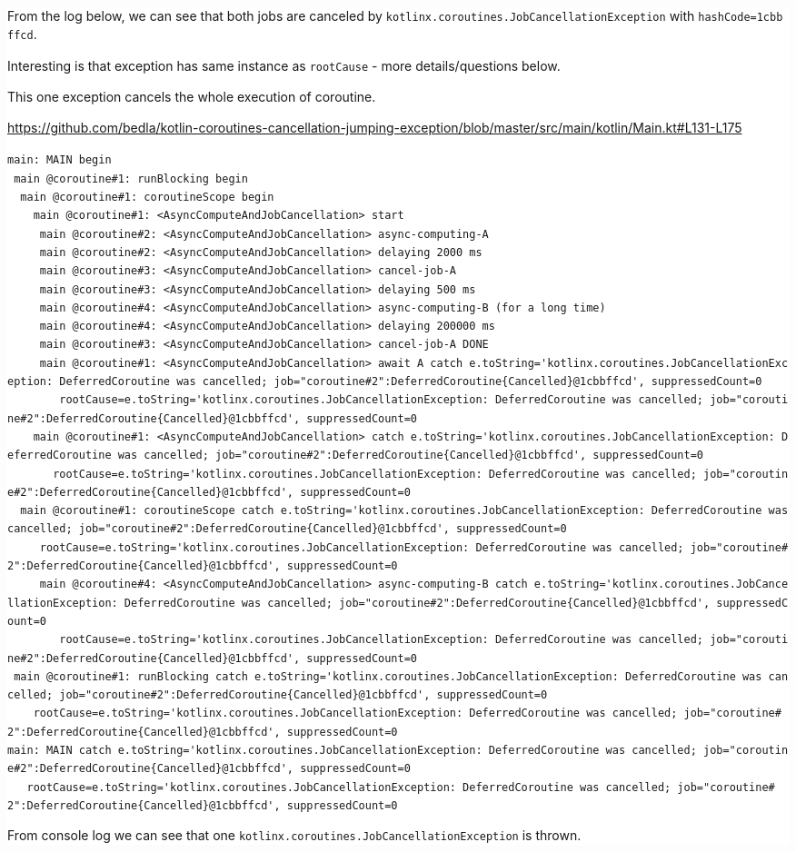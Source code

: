 From the log below, we can see that both jobs are canceled by `kotlinx.coroutines.JobCancellationException` with `hashCode=1cbbffcd`.

Interesting is that exception has same instance as `rootCause` - more details/questions below.

This one exception cancels the whole execution of coroutine.

https://github.com/bedla/kotlin-coroutines-cancellation-jumping-exception/blob/master/src/main/kotlin/Main.kt#L131-L175

```
main: MAIN begin
 main @coroutine#1: runBlocking begin
  main @coroutine#1: coroutineScope begin
    main @coroutine#1: <AsyncComputeAndJobCancellation> start
     main @coroutine#2: <AsyncComputeAndJobCancellation> async-computing-A
     main @coroutine#2: <AsyncComputeAndJobCancellation> delaying 2000 ms
     main @coroutine#3: <AsyncComputeAndJobCancellation> cancel-job-A
     main @coroutine#3: <AsyncComputeAndJobCancellation> delaying 500 ms
     main @coroutine#4: <AsyncComputeAndJobCancellation> async-computing-B (for a long time)
     main @coroutine#4: <AsyncComputeAndJobCancellation> delaying 200000 ms
     main @coroutine#3: <AsyncComputeAndJobCancellation> cancel-job-A DONE
     main @coroutine#1: <AsyncComputeAndJobCancellation> await A catch e.toString='kotlinx.coroutines.JobCancellationException: DeferredCoroutine was cancelled; job="coroutine#2":DeferredCoroutine{Cancelled}@1cbbffcd', suppressedCount=0
        rootCause=e.toString='kotlinx.coroutines.JobCancellationException: DeferredCoroutine was cancelled; job="coroutine#2":DeferredCoroutine{Cancelled}@1cbbffcd', suppressedCount=0
    main @coroutine#1: <AsyncComputeAndJobCancellation> catch e.toString='kotlinx.coroutines.JobCancellationException: DeferredCoroutine was cancelled; job="coroutine#2":DeferredCoroutine{Cancelled}@1cbbffcd', suppressedCount=0
       rootCause=e.toString='kotlinx.coroutines.JobCancellationException: DeferredCoroutine was cancelled; job="coroutine#2":DeferredCoroutine{Cancelled}@1cbbffcd', suppressedCount=0
  main @coroutine#1: coroutineScope catch e.toString='kotlinx.coroutines.JobCancellationException: DeferredCoroutine was cancelled; job="coroutine#2":DeferredCoroutine{Cancelled}@1cbbffcd', suppressedCount=0
     rootCause=e.toString='kotlinx.coroutines.JobCancellationException: DeferredCoroutine was cancelled; job="coroutine#2":DeferredCoroutine{Cancelled}@1cbbffcd', suppressedCount=0
     main @coroutine#4: <AsyncComputeAndJobCancellation> async-computing-B catch e.toString='kotlinx.coroutines.JobCancellationException: DeferredCoroutine was cancelled; job="coroutine#2":DeferredCoroutine{Cancelled}@1cbbffcd', suppressedCount=0
        rootCause=e.toString='kotlinx.coroutines.JobCancellationException: DeferredCoroutine was cancelled; job="coroutine#2":DeferredCoroutine{Cancelled}@1cbbffcd', suppressedCount=0
 main @coroutine#1: runBlocking catch e.toString='kotlinx.coroutines.JobCancellationException: DeferredCoroutine was cancelled; job="coroutine#2":DeferredCoroutine{Cancelled}@1cbbffcd', suppressedCount=0
    rootCause=e.toString='kotlinx.coroutines.JobCancellationException: DeferredCoroutine was cancelled; job="coroutine#2":DeferredCoroutine{Cancelled}@1cbbffcd', suppressedCount=0
main: MAIN catch e.toString='kotlinx.coroutines.JobCancellationException: DeferredCoroutine was cancelled; job="coroutine#2":DeferredCoroutine{Cancelled}@1cbbffcd', suppressedCount=0
   rootCause=e.toString='kotlinx.coroutines.JobCancellationException: DeferredCoroutine was cancelled; job="coroutine#2":DeferredCoroutine{Cancelled}@1cbbffcd', suppressedCount=0
```

From console log we can see that one `kotlinx.coroutines.JobCancellationException` is thrown.

